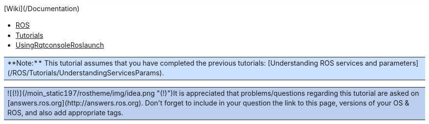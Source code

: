<div id="interwiki"><span>[Wiki](/Documentation)</span></div>

*   [ROS](/ROS)
*   [Tutorials](/ROS/Tutorials)
*   [UsingRqtconsoleRoslaunch](/action/fullsearch/ROS/Tutorials/UsingRqtconsoleRoslaunch?action=fullsearch&context=180&value=linkto%3A%22ROS%2FTutorials%2FUsingRqtconsoleRoslaunch%22 "Click to do a full-text search for this title")

<div dir="ltr" id="content" lang="en"><span class="anchor" id="top"></span><span class="anchor" id="line-1"></span><span class="anchor" id="line-2"></span><span class="anchor" id="line-3"></span><span class="anchor" id="line-4"></span><span class="anchor" id="line-5"></span><span class="anchor" id="line-6"></span><span class="anchor" id="line-7"></span><span class="anchor" id="line-8"></span><span class="anchor" id="line-9"></span><span class="anchor" id="line-10"></span><span class="anchor" id="line-11"></span><span class="anchor" id="line-12"></span><span class="anchor" id="line-13"></span><span class="anchor" id="line-14"></span><span class="anchor" id="line-15"></span><span class="anchor" id="line-16"></span><span class="anchor" id="line-17"></span><span class="anchor" id="line-18"></span>

<span class="anchor" id="line-1-1"></span><span class="anchor" id="line-2-1"></span>

<div>

<table>

<tbody>

<tr>

<td style="background-color: #cce0ff">**Note:** This tutorial assumes that you have completed the previous tutorials: [Understanding ROS services and parameters](/ROS/Tutorials/UnderstandingServicesParams).</td>

</tr>

</tbody>

</table>

</div>

<span class="anchor" id="line-3-1"></span><span class="anchor" id="line-4-1"></span><span class="anchor" id="line-5-1"></span><span class="anchor" id="line-6-1"></span>

<div>

<table>

<tbody>

<tr>

<td style="background-color: #bbceee">![(!)](/moin_static197/rostheme/img/idea.png "(!)")It is appreciated that problems/questions regarding this tutorial are asked on [answers.ros.org](http://answers.ros.org). Don't forget to include in your question the link to this page, versions of your OS & ROS, and also add appropriate tags.</td>

</tr>

</tbody>

</table>
